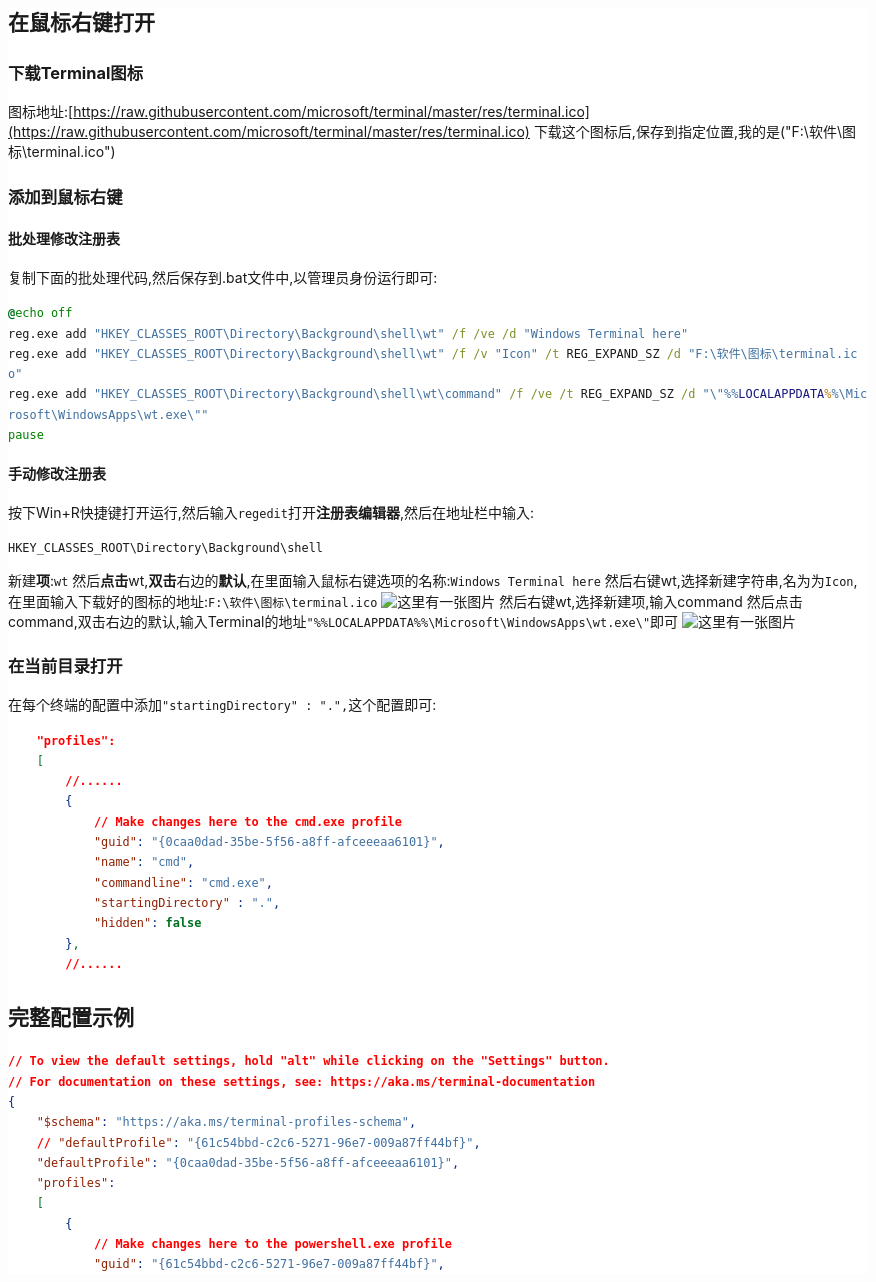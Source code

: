 ## 在鼠标右键打开
### 下载Terminal图标
图标地址:[https://raw.githubusercontent.com/microsoft/terminal/master/res/terminal.ico](https://raw.githubusercontent.com/microsoft/terminal/master/res/terminal.ico)
下载这个图标后,保存到指定位置,我的是("F:\软件\图标\terminal.ico")
### 添加到鼠标右键
#### 批处理修改注册表
复制下面的批处理代码,然后保存到.bat文件中,以管理员身份运行即可:
```bat
@echo off
reg.exe add "HKEY_CLASSES_ROOT\Directory\Background\shell\wt" /f /ve /d "Windows Terminal here"
reg.exe add "HKEY_CLASSES_ROOT\Directory\Background\shell\wt" /f /v "Icon" /t REG_EXPAND_SZ /d "F:\软件\图标\terminal.ico"
reg.exe add "HKEY_CLASSES_ROOT\Directory\Background\shell\wt\command" /f /ve /t REG_EXPAND_SZ /d "\"%%LOCALAPPDATA%%\Microsoft\WindowsApps\wt.exe\""
pause
```
#### 手动修改注册表
按下Win+R快捷键打开运行,然后输入`regedit`打开**注册表编辑器**,然后在地址栏中输入:
```
HKEY_CLASSES_ROOT\Directory\Background\shell
```
新建**项**:`wt`
然后**点击**wt,**双击**右边的**默认**,在里面输入鼠标右键选项的名称:`Windows Terminal here`
然后右键wt,选择新建字符串,名为为`Icon`,在里面输入下载好的图标的地址:`F:\软件\图标\terminal.ico`
![这里有一张图片](https://raw.githubusercontent.com/lanlan2017/images/master/Windows/SoftwareSetting/WindowsTerminal/4.png)
然后右键wt,选择新建项,输入command
然后点击command,双击右边的默认,输入Terminal的地址`"%%LOCALAPPDATA%%\Microsoft\WindowsApps\wt.exe\"`即可
![这里有一张图片](https://raw.githubusercontent.com/lanlan2017/images/master/Windows/SoftwareSetting/WindowsTerminal/5.png)

### 在当前目录打开
在每个终端的配置中添加`"startingDirectory" : ".",`这个配置即可:
```json
    "profiles":
    [
        //......
        {
            // Make changes here to the cmd.exe profile
            "guid": "{0caa0dad-35be-5f56-a8ff-afceeeaa6101}",
            "name": "cmd",
            "commandline": "cmd.exe",
            "startingDirectory" : ".",
            "hidden": false
        },
        //......
```
## 完整配置示例
```json
// To view the default settings, hold "alt" while clicking on the "Settings" button.
// For documentation on these settings, see: https://aka.ms/terminal-documentation
{
    "$schema": "https://aka.ms/terminal-profiles-schema",
    // "defaultProfile": "{61c54bbd-c2c6-5271-96e7-009a87ff44bf}",
    "defaultProfile": "{0caa0dad-35be-5f56-a8ff-afceeeaa6101}",
    "profiles":
    [
        {
            // Make changes here to the powershell.exe profile
            "guid": "{61c54bbd-c2c6-5271-96e7-009a87ff44bf}",
```